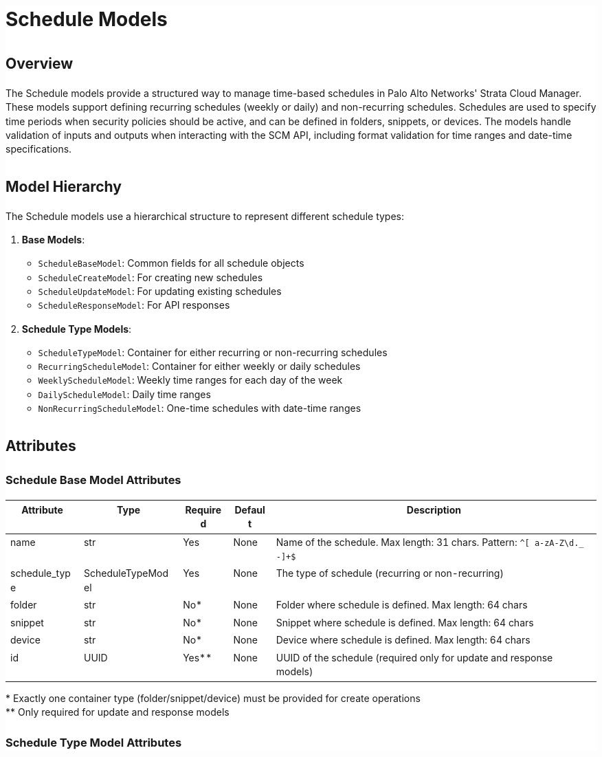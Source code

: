 # Schedule Models

## Overview

The Schedule models provide a structured way to manage time-based schedules in Palo Alto Networks' Strata Cloud Manager. These models support defining recurring schedules (weekly or daily) and non-recurring schedules. Schedules are used to specify time periods when security policies should be active, and can be defined in folders, snippets, or devices. The models handle validation of inputs and outputs when interacting with the SCM API, including format validation for time ranges and date-time specifications.

## Model Hierarchy

The Schedule models use a hierarchical structure to represent different schedule types:

1. **Base Models**:
   - `ScheduleBaseModel`: Common fields for all schedule objects
   - `ScheduleCreateModel`: For creating new schedules
   - `ScheduleUpdateModel`: For updating existing schedules
   - `ScheduleResponseModel`: For API responses

2. **Schedule Type Models**:
   - `ScheduleTypeModel`: Container for either recurring or non-recurring schedules
   - `RecurringScheduleModel`: Container for either weekly or daily schedules
   - `WeeklyScheduleModel`: Weekly time ranges for each day of the week
   - `DailyScheduleModel`: Daily time ranges
   - `NonRecurringScheduleModel`: One-time schedules with date-time ranges

## Attributes

### Schedule Base Model Attributes

| Attribute       | Type                | Required | Default | Description                                                         |
|-----------------|---------------------|----------|---------|---------------------------------------------------------------------|
| name            | str                 | Yes      | None    | Name of the schedule. Max length: 31 chars. Pattern: `^[ a-zA-Z\d._-]+$` |
| schedule_type   | ScheduleTypeModel   | Yes      | None    | The type of schedule (recurring or non-recurring)                   |
| folder          | str                 | No*      | None    | Folder where schedule is defined. Max length: 64 chars              |
| snippet         | str                 | No*      | None    | Snippet where schedule is defined. Max length: 64 chars             |
| device          | str                 | No*      | None    | Device where schedule is defined. Max length: 64 chars              |
| id              | UUID                | Yes**    | None    | UUID of the schedule (required only for update and response models) |

\* Exactly one container type (folder/snippet/device) must be provided for create operations  
\** Only required for update and response models

### Schedule Type Model Attributes
